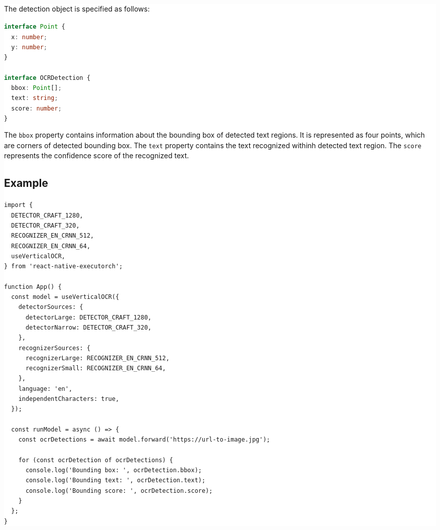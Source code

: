 The detection object is specified as follows:

```typescript
interface Point {
  x: number;
  y: number;
}

interface OCRDetection {
  bbox: Point[];
  text: string;
  score: number;
}
```

The `bbox` property contains information about the bounding box of detected text regions. It is represented as four points, which are corners of detected bounding box.
The `text` property contains the text recognized withinh detected text region. The `score` represents the confidence score of the recognized text.

## Example

```tsx
import {
  DETECTOR_CRAFT_1280,
  DETECTOR_CRAFT_320,
  RECOGNIZER_EN_CRNN_512,
  RECOGNIZER_EN_CRNN_64,
  useVerticalOCR,
} from 'react-native-executorch';

function App() {
  const model = useVerticalOCR({
    detectorSources: {
      detectorLarge: DETECTOR_CRAFT_1280,
      detectorNarrow: DETECTOR_CRAFT_320,
    },
    recognizerSources: {
      recognizerLarge: RECOGNIZER_EN_CRNN_512,
      recognizerSmall: RECOGNIZER_EN_CRNN_64,
    },
    language: 'en',
    independentCharacters: true,
  });

  const runModel = async () => {
    const ocrDetections = await model.forward('https://url-to-image.jpg');

    for (const ocrDetection of ocrDetections) {
      console.log('Bounding box: ', ocrDetection.bbox);
      console.log('Bounding text: ', ocrDetection.text);
      console.log('Bounding score: ', ocrDetection.score);
    }
  };
}
```
